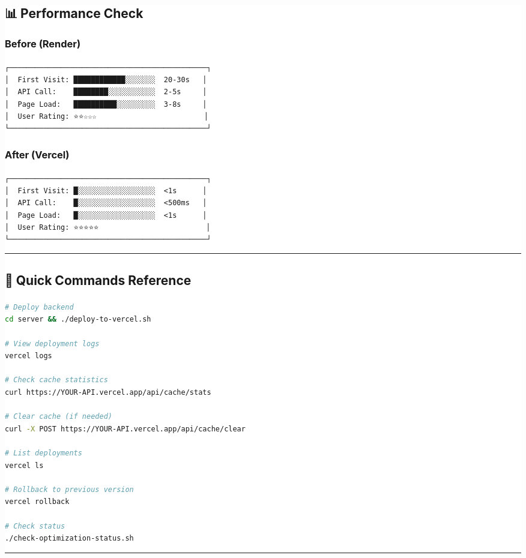 ## 📊 Performance Check

### Before (Render)
```
┌──────────────────────────────────────────────┐
│  First Visit: ████████████░░░░░░░  20-30s   │
│  API Call:    ████████░░░░░░░░░░░  2-5s     │
│  Page Load:   ██████████░░░░░░░░░  3-8s     │
│  User Rating: ⭐⭐☆☆☆                         │
└──────────────────────────────────────────────┘
```

### After (Vercel)
```
┌──────────────────────────────────────────────┐
│  First Visit: █░░░░░░░░░░░░░░░░░░  <1s      │
│  API Call:    █░░░░░░░░░░░░░░░░░░  <500ms   │
│  Page Load:   █░░░░░░░░░░░░░░░░░░  <1s      │
│  User Rating: ⭐⭐⭐⭐⭐                         │
└──────────────────────────────────────────────┘
```

---

## 🎯 Quick Commands Reference

```bash
# Deploy backend
cd server && ./deploy-to-vercel.sh

# View deployment logs
vercel logs

# Check cache statistics
curl https://YOUR-API.vercel.app/api/cache/stats

# Clear cache (if needed)
curl -X POST https://YOUR-API.vercel.app/api/cache/clear

# List deployments
vercel ls

# Rollback to previous version
vercel rollback

# Check status
./check-optimization-status.sh
```

---
